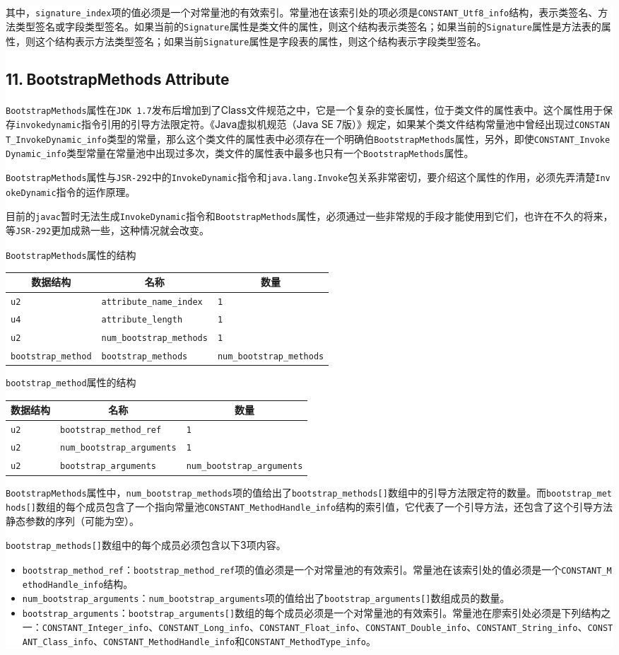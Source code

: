 
其中，`signature_index`项的值必须是一个对常量池的有效索引。常量池在该索引处的项必须是`CONSTANT_Utf8_info`结构，表示类签名、方法类型签名或字段类型签名。如果当前的`Signature`属性是类文件的属性，则这个结构表示类签名；如果当前的`Signature`属性是方法表的属性，则这个结构表示方法类型签名；如果当前`Signature`属性是字段表的属性，则这个结构表示字段类型签名。

## 11. BootstrapMethods Attribute

`BootstrapMethods`属性在`JDK 1.7`发布后增加到了Class文件规范之中，它是一个复杂的变长属性，位于类文件的属性表中。这个属性用于保存`invokedynamic`指令引用的引导方法限定符。《Java虚拟机规范（Java SE 7版）》规定，如果某个类文件结构常量池中曾经出现过`CONSTANT_InvokeDynamic_info`类型的常量，那么这个类文件的属性表中必须存在一个明确伯`BootstrapMethods`属性，另外，即使`CONSTANT_InvokeDynamic_info`类型常量在常量池中出现过多次，类文件的属性表中最多也只有一个`BootstrapMethods`属性。

`BootstrapMethods`属性与`JSR-292`中的`InvokeDynamic`指令和`java.lang.Invoke`包关系非常密切，要介绍这个属性的作用，必须先弄清楚`InvokeDynamic`指令的运作原理。

目前的`javac`暂时无法生成`InvokeDynamic`指令和`BootstrapMethods`属性，必须通过一些非常规的手段才能使用到它们，也许在不久的将来，等`JSR-292`更加成熟一些，这种情况就会改变。

`BootstrapMethods`属性的结构

| 数据结构           | 名称                    | 数量                    |
| ------------------ | ----------------------- | ----------------------- |
| `u2`               | `attribute_name_index`  | `1`                     |
| `u4`               | `attribute_length`      | `1`                     |
| `u2`               | `num_bootstrap_methods` | `1`                     |
| `bootstrap_method` | `bootstrap_methods`     | `num_bootstrap_methods` |

`bootstrap_method`属性的结构

| 数据结构 | 名称                      | 数量                      |
| -------- | ------------------------- | ------------------------- |
| `u2`     | `bootstrap_method_ref`    | `1`                       |
| `u2`     | `num_bootstrap_arguments` | `1`                       |
| `u2`     | `bootstrap_arguments`     | `num_bootstrap_arguments` |


`BootstrapMethods`属性中，`num_bootstrap_methods`项的值给出了`bootstrap_methods[]`数组中的引导方法限定符的数量。而`bootstrap_methods[]`数组的每个成员包含了一个指向常量池`CONSTANT_MethodHandle_info`结构的索引值，它代表了一个引导方法，还包含了这个引导方法静态参数的序列（可能为空）。

`bootstrap_methods[]`数组中的每个成员必须包含以下3项内容。

- `bootstrap_method_ref`：`bootstrap_method_ref`项的值必须是一个对常量池的有效索引。常量池在该索引处的值必须是一个`CONSTANT_MethodHandle_info`结构。
- `num_bootstrap_arguments`：`num_bootstrap_arguments`项的值给出了`bootstrap_arguments[]`数组成员的数量。
- `bootstrap_arguments`：`bootstrap_arguments[]`数组的每个成员必须是一个对常量池的有效索引。常量池在廖索引处必须是下列结构之一：`CONSTANT_Integer_info`、`CONSTANT_Long_info`、`CONSTANT_Float_info`、`CONSTANT_Double_info`、`CONSTANT_String_info`、`CONSTANT_Class_info`、`CONSTANT_MethodHandle_info`和`CONSTANT_MethodType_info`。



